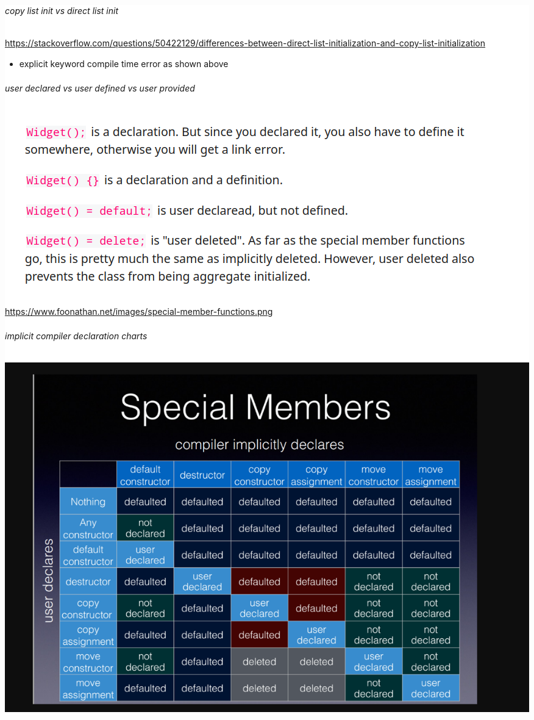 ###### copy list init vs direct list init

https://stackoverflow.com/questions/50422129/differences-between-direct-list-initialization-and-copy-list-initialization

- explicit keyword compile time error as shown above

###### user declared vs user defined vs user provided

![image](https://github.com/sbalfe/all-notes/blob/master/images/image-20221019204353794.png)

https://www.foonathan.net/images/special-member-functions.png

###### implicit compiler declaration charts

![image](https://github.com/sbalfe/all-notes/blob/master/images/image-20221019204541549.png)
